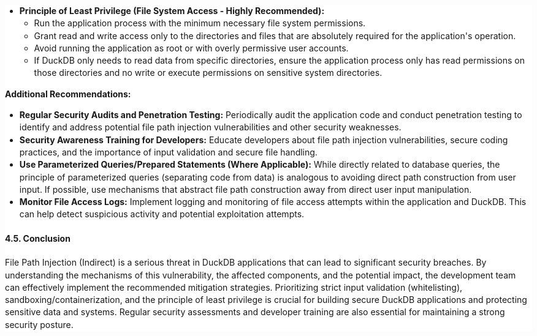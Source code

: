 *   **Principle of Least Privilege (File System Access - Highly Recommended):**
    *   Run the application process with the minimum necessary file system permissions.
    *   Grant read and write access only to the directories and files that are absolutely required for the application's operation.
    *   Avoid running the application as root or with overly permissive user accounts.
    *   If DuckDB only needs to read data from specific directories, ensure the application process only has read permissions on those directories and no write or execute permissions on sensitive system directories.

**Additional Recommendations:**

*   **Regular Security Audits and Penetration Testing:**  Periodically audit the application code and conduct penetration testing to identify and address potential file path injection vulnerabilities and other security weaknesses.
*   **Security Awareness Training for Developers:**  Educate developers about file path injection vulnerabilities, secure coding practices, and the importance of input validation and secure file handling.
*   **Use Parameterized Queries/Prepared Statements (Where Applicable):** While directly related to database queries, the principle of parameterized queries (separating code from data) is analogous to avoiding direct path construction from user input.  If possible, use mechanisms that abstract file path construction away from direct user input manipulation.
*   **Monitor File Access Logs:**  Implement logging and monitoring of file access attempts within the application and DuckDB.  This can help detect suspicious activity and potential exploitation attempts.

#### 4.5. Conclusion

File Path Injection (Indirect) is a serious threat in DuckDB applications that can lead to significant security breaches.  By understanding the mechanisms of this vulnerability, the affected components, and the potential impact, the development team can effectively implement the recommended mitigation strategies.  Prioritizing strict input validation (whitelisting), sandboxing/containerization, and the principle of least privilege is crucial for building secure DuckDB applications and protecting sensitive data and systems. Regular security assessments and developer training are also essential for maintaining a strong security posture.
